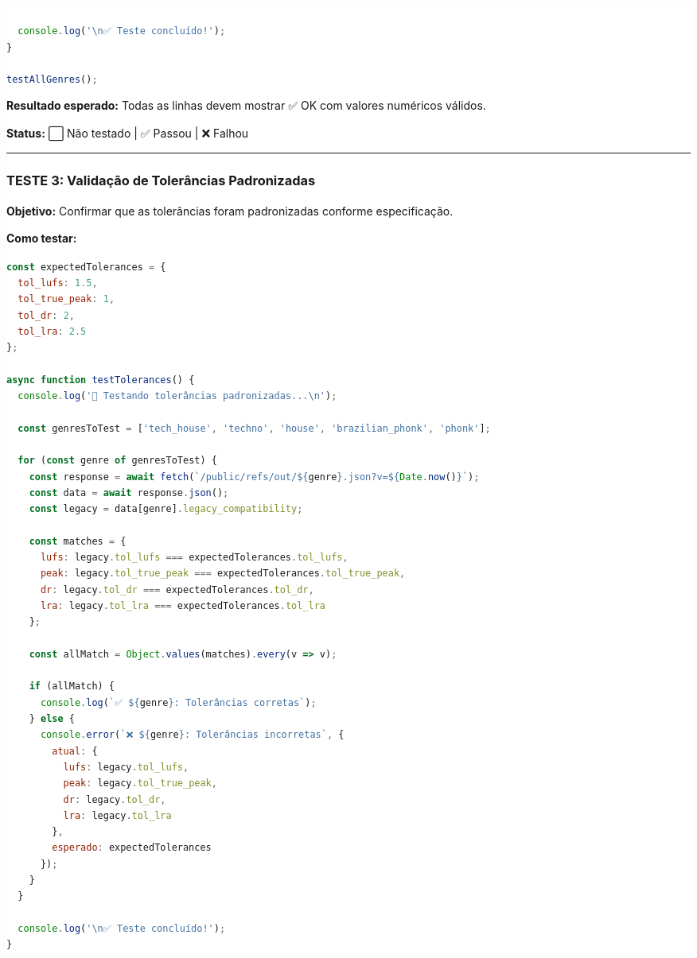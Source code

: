 ```javascript
  
  console.log('\n✅ Teste concluído!');
}

testAllGenres();
```

**Resultado esperado:**
Todas as linhas devem mostrar ✅ OK com valores numéricos válidos.

**Status:** ⬜ Não testado | ✅ Passou | ❌ Falhou

---

### TESTE 3: Validação de Tolerâncias Padronizadas

**Objetivo:** Confirmar que as tolerâncias foram padronizadas conforme especificação.

**Como testar:**

```javascript
const expectedTolerances = {
  tol_lufs: 1.5,
  tol_true_peak: 1,
  tol_dr: 2,
  tol_lra: 2.5
};

async function testTolerances() {
  console.log('🎯 Testando tolerâncias padronizadas...\n');
  
  const genresToTest = ['tech_house', 'techno', 'house', 'brazilian_phonk', 'phonk'];
  
  for (const genre of genresToTest) {
    const response = await fetch(`/public/refs/out/${genre}.json?v=${Date.now()}`);
    const data = await response.json();
    const legacy = data[genre].legacy_compatibility;
    
    const matches = {
      lufs: legacy.tol_lufs === expectedTolerances.tol_lufs,
      peak: legacy.tol_true_peak === expectedTolerances.tol_true_peak,
      dr: legacy.tol_dr === expectedTolerances.tol_dr,
      lra: legacy.tol_lra === expectedTolerances.tol_lra
    };
    
    const allMatch = Object.values(matches).every(v => v);
    
    if (allMatch) {
      console.log(`✅ ${genre}: Tolerâncias corretas`);
    } else {
      console.error(`❌ ${genre}: Tolerâncias incorretas`, {
        atual: {
          lufs: legacy.tol_lufs,
          peak: legacy.tol_true_peak,
          dr: legacy.tol_dr,
          lra: legacy.tol_lra
        },
        esperado: expectedTolerances
      });
    }
  }
  
  console.log('\n✅ Teste concluído!');
}

```